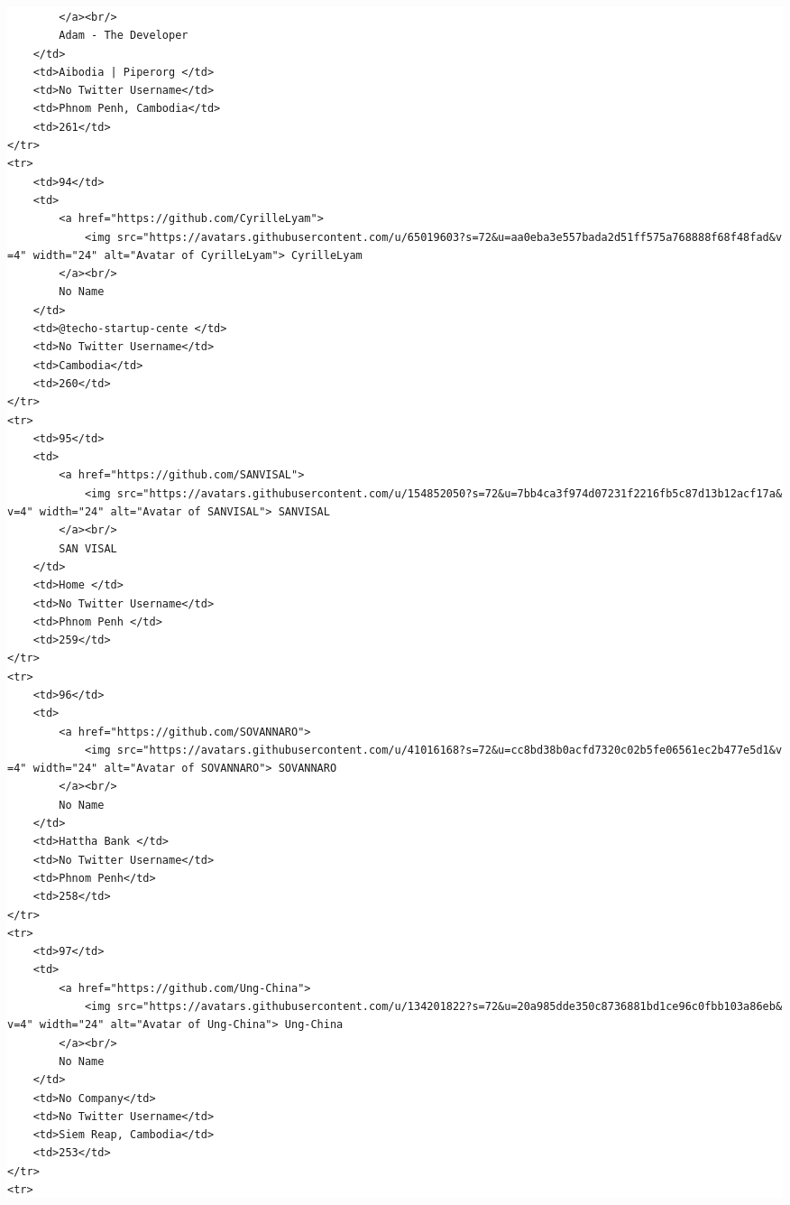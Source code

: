 			</a><br/>
			Adam - The Developer
		</td>
		<td>Aibodia | Piperorg </td>
		<td>No Twitter Username</td>
		<td>Phnom Penh, Cambodia</td>
		<td>261</td>
	</tr>
	<tr>
		<td>94</td>
		<td>
			<a href="https://github.com/CyrilleLyam">
				<img src="https://avatars.githubusercontent.com/u/65019603?s=72&u=aa0eba3e557bada2d51ff575a768888f68f48fad&v=4" width="24" alt="Avatar of CyrilleLyam"> CyrilleLyam
			</a><br/>
			No Name
		</td>
		<td>@techo-startup-cente </td>
		<td>No Twitter Username</td>
		<td>Cambodia</td>
		<td>260</td>
	</tr>
	<tr>
		<td>95</td>
		<td>
			<a href="https://github.com/SANVISAL">
				<img src="https://avatars.githubusercontent.com/u/154852050?s=72&u=7bb4ca3f974d07231f2216fb5c87d13b12acf17a&v=4" width="24" alt="Avatar of SANVISAL"> SANVISAL
			</a><br/>
			SAN VISAL
		</td>
		<td>Home </td>
		<td>No Twitter Username</td>
		<td>Phnom Penh </td>
		<td>259</td>
	</tr>
	<tr>
		<td>96</td>
		<td>
			<a href="https://github.com/SOVANNARO">
				<img src="https://avatars.githubusercontent.com/u/41016168?s=72&u=cc8bd38b0acfd7320c02b5fe06561ec2b477e5d1&v=4" width="24" alt="Avatar of SOVANNARO"> SOVANNARO
			</a><br/>
			No Name
		</td>
		<td>Hattha Bank </td>
		<td>No Twitter Username</td>
		<td>Phnom Penh</td>
		<td>258</td>
	</tr>
	<tr>
		<td>97</td>
		<td>
			<a href="https://github.com/Ung-China">
				<img src="https://avatars.githubusercontent.com/u/134201822?s=72&u=20a985dde350c8736881bd1ce96c0fbb103a86eb&v=4" width="24" alt="Avatar of Ung-China"> Ung-China
			</a><br/>
			No Name
		</td>
		<td>No Company</td>
		<td>No Twitter Username</td>
		<td>Siem Reap, Cambodia</td>
		<td>253</td>
	</tr>
	<tr>